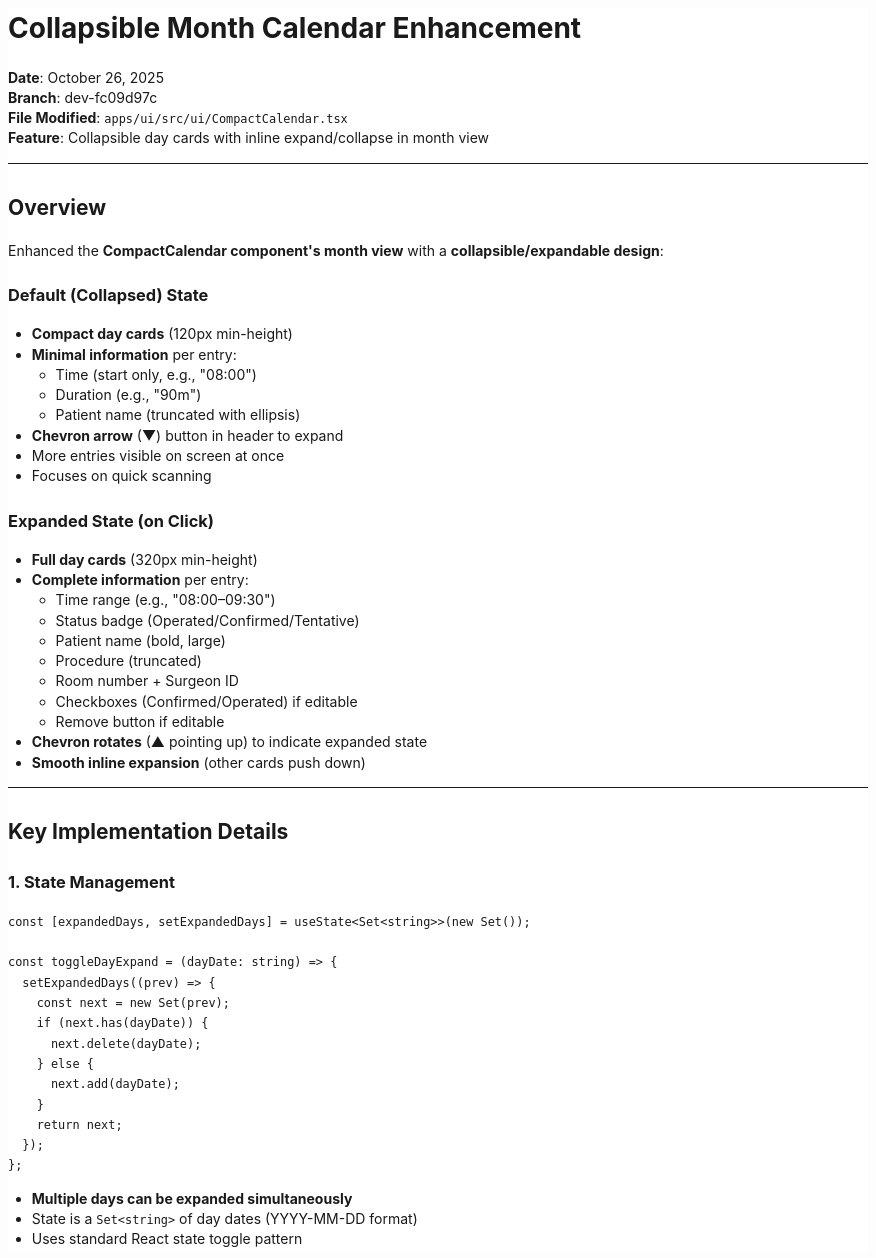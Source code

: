 # Collapsible Month Calendar Enhancement

**Date**: October 26, 2025  
**Branch**: dev-fc09d97c  
**File Modified**: `apps/ui/src/ui/CompactCalendar.tsx`  
**Feature**: Collapsible day cards with inline expand/collapse in month view

---

## Overview

Enhanced the **CompactCalendar component's month view** with a **collapsible/expandable design**:

### Default (Collapsed) State
- **Compact day cards** (120px min-height)
- **Minimal information** per entry:
  - Time (start only, e.g., "08:00")
  - Duration (e.g., "90m")
  - Patient name (truncated with ellipsis)
- **Chevron arrow** (▼) button in header to expand
- More entries visible on screen at once
- Focuses on quick scanning

### Expanded State (on Click)
- **Full day cards** (320px min-height)
- **Complete information** per entry:
  - Time range (e.g., "08:00–09:30")
  - Status badge (Operated/Confirmed/Tentative)
  - Patient name (bold, large)
  - Procedure (truncated)
  - Room number + Surgeon ID
  - Checkboxes (Confirmed/Operated) if editable
  - Remove button if editable
- **Chevron rotates** (▲ pointing up) to indicate expanded state
- **Smooth inline expansion** (other cards push down)

---

## Key Implementation Details

### 1. State Management
```tsx
const [expandedDays, setExpandedDays] = useState<Set<string>>(new Set());

const toggleDayExpand = (dayDate: string) => {
  setExpandedDays((prev) => {
    const next = new Set(prev);
    if (next.has(dayDate)) {
      next.delete(dayDate);
    } else {
      next.add(dayDate);
    }
    return next;
  });
};
```
- **Multiple days can be expanded simultaneously**
- State is a `Set<string>` of day dates (YYYY-MM-DD format)
- Uses standard React state toggle pattern
